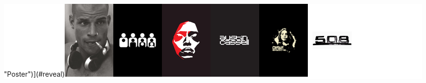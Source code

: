 "Poster")](#reveal)[![Poster](poster-examples/small-vunk-poster.png "Poster")](#vunk)[![Poster](poster-examples/small-clone-poster.png "Poster")](#clone)[![Poster](poster-examples/small-zahara-poster.png "Poster")](#zahara)[![Poster](poster-examples/small-austin_cassell-poster.png "Poster")](#austin-cassell)[![Poster](poster-examples/small-cobrafm-poster.png "Poster")](#cobra-fm)[![Poster](poster-examples/small-508-poster.png "Poster")](#508)
